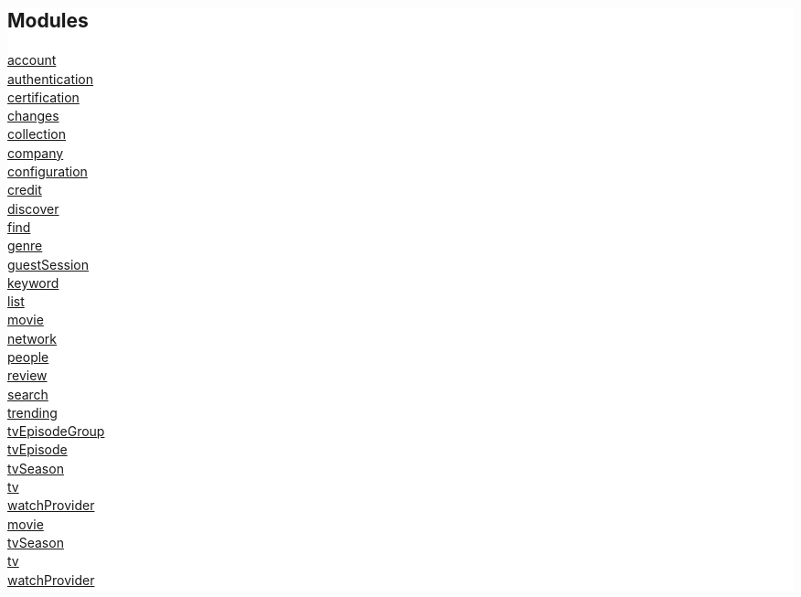 ## Modules

<dl>
<dt><a href="#module_account">account</a></dt>
<dd></dd>
<dt><a href="#module_authentication">authentication</a></dt>
<dd></dd>
<dt><a href="#module_certification">certification</a></dt>
<dd></dd>
<dt><a href="#module_changes">changes</a></dt>
<dd></dd>
<dt><a href="#module_collection">collection</a></dt>
<dd></dd>
<dt><a href="#module_company">company</a></dt>
<dd></dd>
<dt><a href="#module_configuration">configuration</a></dt>
<dd></dd>
<dt><a href="#module_credit">credit</a></dt>
<dd></dd>
<dt><a href="#module_discover">discover</a></dt>
<dd></dd>
<dt><a href="#module_find">find</a></dt>
<dd></dd>
<dt><a href="#module_genre">genre</a></dt>
<dd></dd>
<dt><a href="#module_guestSession">guestSession</a></dt>
<dd></dd>
<dt><a href="#module_keyword">keyword</a></dt>
<dd></dd>
<dt><a href="#module_list">list</a></dt>
<dd></dd>
<dt><a href="#module_movie">movie</a></dt>
<dd></dd>
<dt><a href="#module_network">network</a></dt>
<dd></dd>
<dt><a href="#module_people">people</a></dt>
<dd></dd>
<dt><a href="#module_review">review</a></dt>
<dd></dd>
<dt><a href="#module_search">search</a></dt>
<dd></dd>
<dt><a href="#module_trending">trending</a></dt>
<dd></dd>
<dt><a href="#module_tvEpisodeGroup">tvEpisodeGroup</a></dt>
<dd></dd>
<dt><a href="#module_tvEpisode">tvEpisode</a></dt>
<dd></dd>
<dt><a href="#module_tvSeason">tvSeason</a></dt>
<dd></dd>
<dt><a href="#module_tv">tv</a></dt>
<dd></dd>
<dt><a href="#module_watchProvider">watchProvider</a></dt>
<dd></dd>
<dt><a href="#module_movie">movie</a></dt>
<dd></dd>
<dt><a href="#module_tvSeason">tvSeason</a></dt>
<dd></dd>
<dt><a href="#module_tv">tv</a></dt>
<dd></dd>
<dt><a href="#module_watchProvider">watchProvider</a></dt>
<dd></dd>
</dl>
